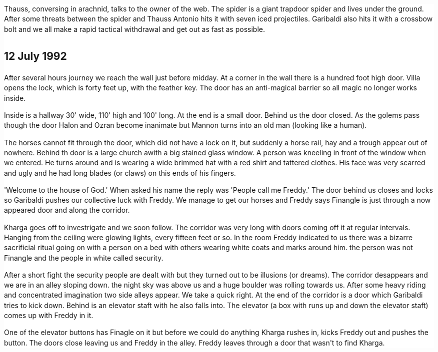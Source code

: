 Thauss, conversing in arachnid, talks to the owner of the web.  The
spider is a giant trapdoor spider and lives under the ground.  After
some threats between the spider and Thauss Antonio hits it with seven
iced projectiles.  Garibaldi also hits it with a crossbow bolt and we
all make a rapid tactical withdrawal and get out as fast as possible.

## 12 July 1992

After several hours journey we reach the wall just before midday.  At
a corner in the wall there is a hundred foot high door.  Villa opens
the lock, which is forty feet up, with the feather key.  The door has
an anti-magical barrier so all magic no longer works inside.

Inside is a hallway 30' wide, 110' high and 100' long.  At the end is
a small door.  Behind us the door closed.  As the golems pass though
the door Halon and Ozran become inanimate but Mannon turns into an old
man (looking like a human).

The horses cannot fit through the door, which did not have a lock on
it, but suddenly a horse rail, hay and a trough appear out of nowhere.
Behind th door is a large church awith a big stained glass window.  A
person was kneeling in front of the window when we entered.  He turns
around and is wearing a wide brimmed hat with a red shirt and tattered
clothes.  His face was very scarred and ugly and he had long blades
(or claws) on this ends of his fingers.

'Welcome to the house of God.'  When asked his name the reply was
'People call me Freddy.'  The door behind us closes and locks so
Garibaldi pushes our collective luck with Freddy.  We manage to get
our horses and Freddy says Finangle is just through a now appeared
door and along the corridor.

Kharga goes off to investrigate and we soon follow.  The corridor was
very long with doors coming off it at regular intervals.  Hanging from
the ceiling were glowing lights, every fifteen feet or so.  In the
room Freddy indicated to us there was a bizarre sacrificial ritual
going on with a person on a bed with others wearing white coats and
marks around him.  the person was not Finangle and the people in white
called security.

After a short fight the security people are dealt with but they turned
out to be illusions (or dreams).  The corridor desappears and we are
in an alley sloping down.  the night sky was above us and a huge
boulder was rolling towards us.  After some heavy riding and
concentrated imagination two side alleys appear.  We take a quick
right.  At the end of the corridor is a door which Garibaldi tries to
kick down.  Behind is an elevator staft with he also falls into.  The
elevator (a box with runs up and down the elevator staft) comes up
with Freddy in it.

One of the elevator buttons has Finagle on it but before we could do
anything Kharga rushes in, kicks Freddy out and pushes the button.
The doors close leaving us and Freddy in the alley.  Freddy leaves
through a door that wasn't to find Kharga.
